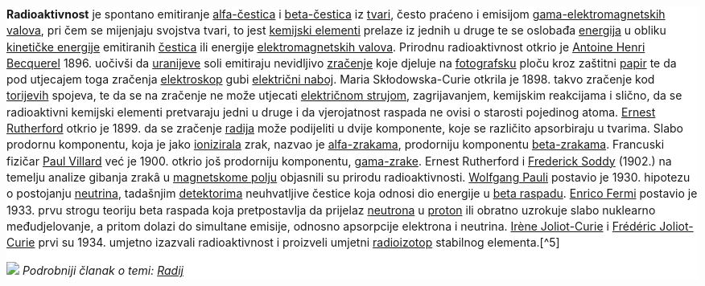 **Radioaktivnost** je spontano emitiranje [alfa-čestica](https://hr.m.wikipedia.org/wiki/Alfa-%C4%8Destica "Alfa-čestica") i [beta-čestica](https://hr.m.wikipedia.org/wiki/Beta-%C4%8Destica "Beta-čestica") iz [tvari](https://hr.m.wikipedia.org/wiki/Tvar "Tvar"), često praćeno i emisijom [gama-elektromagnetskih valova](https://hr.m.wikipedia.org/wiki/Gama-%C4%8Destica "Gama-čestica"), pri čem se mijenjaju svojstva tvari, to jest [kemijski elementi](https://hr.m.wikipedia.org/wiki/Kemijski_element "Kemijski element") prelaze iz jednih u druge te se oslobađa [energija](https://hr.m.wikipedia.org/wiki/Energija "Energija") u obliku [kinetičke energije](https://hr.m.wikipedia.org/wiki/Kineti%C4%8Dka_energija "Kinetička energija") emitiranih [čestica](https://hr.m.wikipedia.org/wiki/%C4%8Cestica "Čestica") ili energije [elektromagnetskih valova](https://hr.m.wikipedia.org/wiki/Elektromagnetsko_zra%C4%8Denje "Elektromagnetsko zračenje"). Prirodnu radioaktivnost otkrio je [Antoine Henri Becquerel](https://hr.m.wikipedia.org/wiki/Antoine_Henri_Becquerel "Antoine Henri Becquerel") 1896. uočivši da [uranijeve](https://hr.m.wikipedia.org/wiki/Uranij "Uranij") soli emitiraju nevidljivo [zračenje](https://hr.m.wikipedia.org/wiki/Zra%C4%8Denje "Zračenje") koje djeluje na [fotografsku](https://hr.m.wikipedia.org/wiki/Fotografija "Fotografija") ploču kroz zaštitni [papir](https://hr.m.wikipedia.org/wiki/Papir "Papir") te da pod utjecajem toga zračenja [elektroskop](https://hr.m.wikipedia.org/wiki/Elektroskop "Elektroskop") gubi [električni naboj](https://hr.m.wikipedia.org/wiki/Elektri%C4%8Dni_naboj "Električni naboj"). Maria Skłodowska-Curie otkrila je 1898. takvo zračenje kod [torijevih](https://hr.m.wikipedia.org/wiki/Torij "Torij") spojeva, te da se na zračenje ne može utjecati [električnom strujom](https://hr.m.wikipedia.org/wiki/Elektri%C4%8Dna_struja "Električna struja"), zagrijavanjem, kemijskim reakcijama i slično, da se radioaktivni kemijski elementi pretvaraju jedni u druge i da vjerojatnost raspada ne ovisi o starosti pojedinog atoma. [Ernest Rutherford](https://hr.m.wikipedia.org/wiki/Ernest_Rutherford "Ernest Rutherford") otkrio je 1899. da se zračenje [radija](https://hr.m.wikipedia.org/wiki/Radij "Radij") može podijeliti u dvije komponente, koje se različito apsorbiraju u tvarima. Slabo prodornu komponentu, koja je jako [ionizirala](https://hr.m.wikipedia.org/wiki/Ioniziranje "Ioniziranje") zrak, nazvao je [alfa-zrakama](https://hr.m.wikipedia.org/wiki/Alfa-%C4%8Destica "Alfa-čestica"), prodorniju komponentu [beta-zrakama](https://hr.m.wikipedia.org/wiki/Beta-%C4%8Destica "Beta-čestica"). Francuski fizičar [Paul Villard](https://hr.m.wikipedia.org/wiki/Paul_Villard "Paul Villard") već je 1900. otkrio još prodorniju komponentu, [gama-zrake](https://hr.m.wikipedia.org/wiki/Gama-zrake "Gama-zrake"). Ernest Rutherford i [Frederick Soddy](https://hr.m.wikipedia.org/wiki/Frederick_Soddy "Frederick Soddy") (1902.) na temelju analize gibanja zrakâ u [magnetskome polju](https://hr.m.wikipedia.org/wiki/Magnetsko_polje "Magnetsko polje") objasnili su prirodu radioaktivnosti. [Wolfgang Pauli](https://hr.m.wikipedia.org/wiki/Wolfgang_Pauli "Wolfgang Pauli") postavio je 1930. hipotezu o postojanju [neutrina](https://hr.m.wikipedia.org/wiki/Neutrino "Neutrino"), tadašnjim [detektorima](https://hr.m.wikipedia.org/wiki/Detektor "Detektor") neuhvatljive čestice koja odnosi dio energije u [beta raspadu](https://hr.m.wikipedia.org/wiki/Beta_raspad "Beta raspad"). [Enrico Fermi](https://hr.m.wikipedia.org/wiki/Enrico_Fermi "Enrico Fermi") postavio je 1933. prvu strogu teoriju beta raspada koja pretpostavlja da prijelaz [neutrona](https://hr.m.wikipedia.org/wiki/Neutron "Neutron") u [proton](https://hr.m.wikipedia.org/wiki/Proton "Proton") ili obratno uzrokuje slabo nuklearno međudjelovanje, a pritom dolazi do simultane emisije, odnosno apsorpcije elektrona i neutrina. [Irène Joliot-Curie](https://hr.m.wikipedia.org/wiki/Ir%C3%A8ne_Joliot-Curie "Irène Joliot-Curie") i [Frédéric Joliot-Curie](https://hr.m.wikipedia.org/wiki/Fr%C3%A9d%C3%A9ric_Joliot-Curie "Frédéric Joliot-Curie") prvi su 1934. umjetno izazvali radioaktivnost i proizveli umjetni [radioizotop](https://hr.m.wikipedia.org/wiki/Radioizotop "Radioizotop") stabilnog elementa.[^5]

 *[![](https://upload.wikimedia.org/wikipedia/commons/thumb/e/e5/Vista-xmag.png/18px-Vista-xmag.png)](https://hr.m.wikipedia.org/wiki/Datoteka:Vista-xmag.png) Podrobniji članak o temi: [Radij](https://hr.m.wikipedia.org/wiki/Radij "Radij")*
